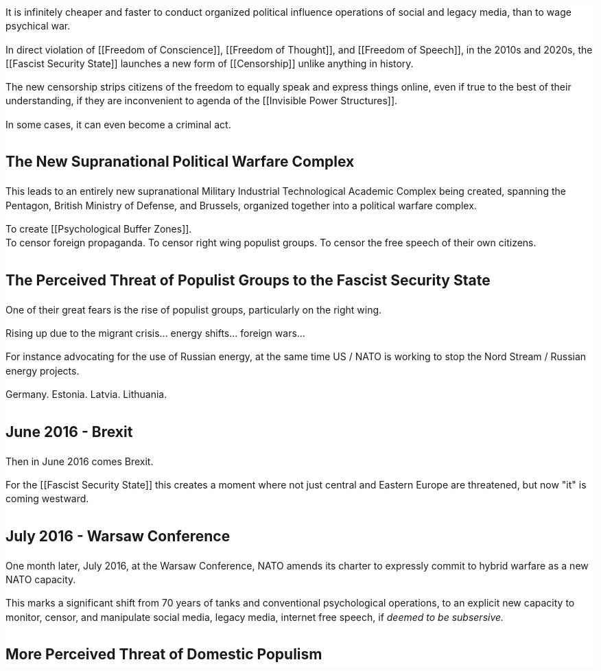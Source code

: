 It is infinitely cheaper and faster to conduct organized political influence operations of social and legacy media, than to wage psychical war. 

In direct violation of [[Freedom of Conscience]], [[Freedom of Thought]], and [[Freedom of Speech]], in the 2010s and 2020s, the [[Fascist Security State]] launches a new form of [[Censorship]] unlike anything in history. 

The new censorship strips citizens of the freedom to equally speak and express things online, even if true to the best of their understanding, if they are inconvenient to agenda of the [[Invisible Power Structures]]. 

In some cases, it can even become a criminal act. 

## The New Supranational Political Warfare Complex 

This leads to an entirely new supranational Military Industrial Technological Academic Complex being created, spanning the Pentagon, British Ministry of Defense, and Brussels, organized together into a political warfare complex. 

To create [[Psychological Buffer Zones]].  
To censor foreign propaganda. 
To censor right wing populist groups. 
To censor the free speech of their own citizens. 

## The Perceived Threat of Populist Groups to the Fascist Security State 

One of their great fears is the rise of populist groups, particularly on the right wing. 

Rising up due to the migrant crisis... energy shifts... foreign wars... 

For instance advocating for the use of Russian energy, at the same time US / NATO is working to stop the Nord Stream / Russian energy projects. 

Germany. Estonia. Latvia. Lithuania. 

## June 2016 - Brexit 

Then in June 2016 comes Brexit. 

For the [[Fascist Security State]] this creates a moment where not just central and Eastern Europe are threatened, but now "it" is coming westward. 

## July 2016 - Warsaw Conference 

One month later, July 2016, at the Warsaw Conference, NATO amends its charter to expressly commit to hybrid warfare as a new NATO capacity. 

This marks a significant shift from 70 years of tanks and conventional psychological operations, to an explicit new capacity to monitor, censor, and manipulate social media, legacy media, internet free speech, if *deemed to be subsersive.*

## More Perceived Threat of Domestic Populism
